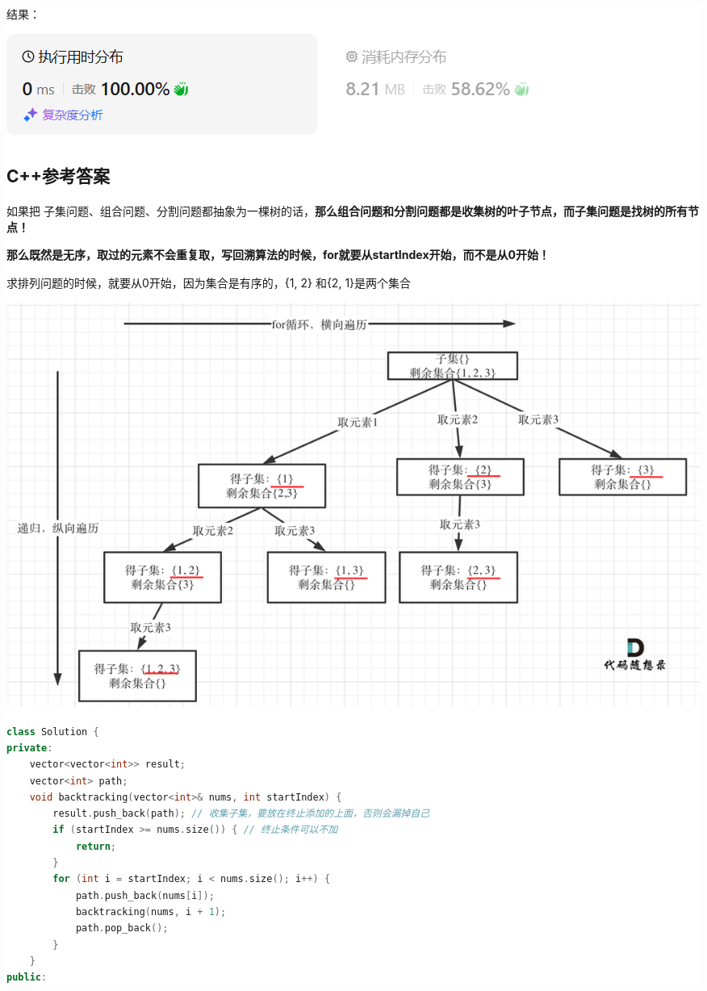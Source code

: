 ```cpp
```

结果：

![image-20240705153518830](./assets/image-20240705153518830.png)

## C++参考答案

如果把 子集问题、组合问题、分割问题都抽象为一棵树的话，**那么组合问题和分割问题都是收集树的叶子节点，而子集问题是找树的所有节点！**

**那么既然是无序，取过的元素不会重复取，写回溯算法的时候，for就要从startIndex开始，而不是从0开始！**

求排列问题的时候，就要从0开始，因为集合是有序的，{1, 2} 和{2, 1}是两个集合

![78.子集](./assets/78.子集.png)

```cpp
class Solution {
private:
    vector<vector<int>> result;
    vector<int> path;
    void backtracking(vector<int>& nums, int startIndex) {
        result.push_back(path); // 收集子集，要放在终止添加的上面，否则会漏掉自己
        if (startIndex >= nums.size()) { // 终止条件可以不加
            return;
        }
        for (int i = startIndex; i < nums.size(); i++) {
            path.push_back(nums[i]);
            backtracking(nums, i + 1);
            path.pop_back();
        }
    }
public:
```